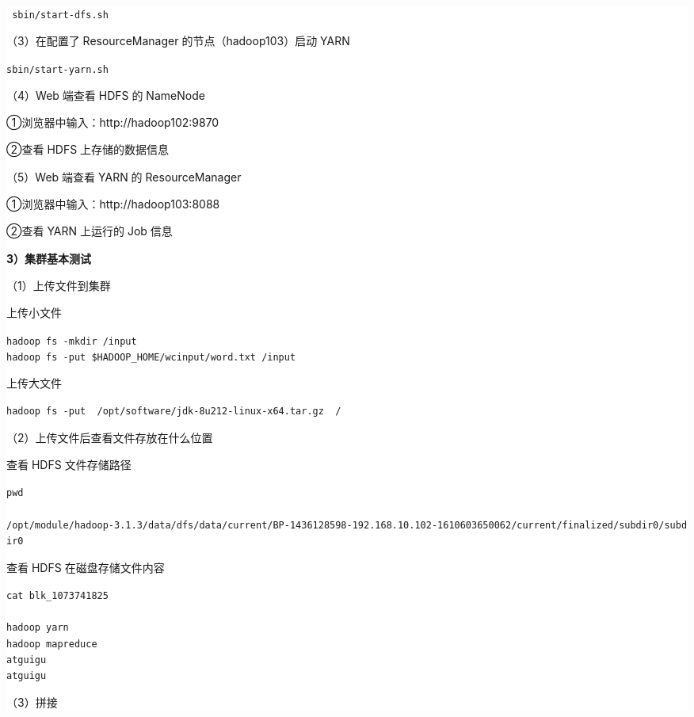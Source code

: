 ```shell 
 sbin/start-dfs.sh
```

（3）在配置了 ResourceManager 的节点（hadoop103）启动 YARN

```shell 
sbin/start-yarn.sh
```

（4）Web 端查看 HDFS 的 NameNode

①浏览器中输入：http://hadoop102:9870

②查看 HDFS 上存储的数据信息

（5）Web 端查看 YARN 的 ResourceManager

①浏览器中输入：http://hadoop103:8088

②查看 YARN 上运行的 Job 信息

**3）集群基本测试**

（1）上传文件到集群

上传小文件

```shell
hadoop fs -mkdir /input
hadoop fs -put $HADOOP_HOME/wcinput/word.txt /input
```

上传大文件

```shell
hadoop fs -put  /opt/software/jdk-8u212-linux-x64.tar.gz  /
```

（2）上传文件后查看文件存放在什么位置

查看 HDFS 文件存储路径

```shell
pwd

/opt/module/hadoop-3.1.3/data/dfs/data/current/BP-1436128598-192.168.10.102-1610603650062/current/finalized/subdir0/subdir0
```

查看 HDFS 在磁盘存储文件内容

```shell
cat blk_1073741825

hadoop yarn
hadoop mapreduce 
atguigu
atguigu
```

（3）拼接

